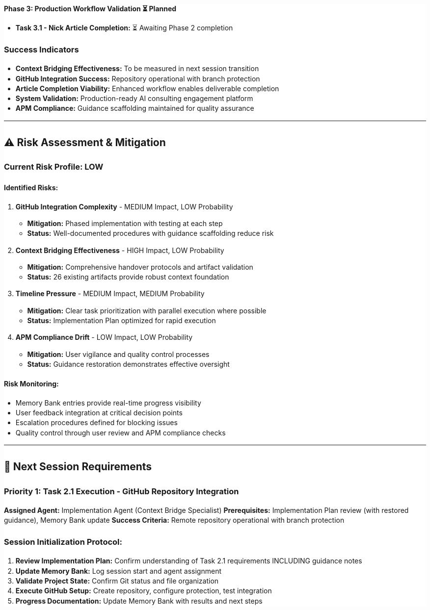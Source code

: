 #### **Phase 3: Production Workflow Validation** ⏳ Planned
- **Task 3.1 - Nick Article Completion:** ⏳ Awaiting Phase 2 completion

### Success Indicators
- **Context Bridging Effectiveness:** To be measured in next session transition
- **GitHub Integration Success:** Repository operational with branch protection
- **Article Completion Viability:** Enhanced workflow enables deliverable completion
- **System Validation:** Production-ready AI consulting engagement platform
- **APM Compliance:** Guidance scaffolding maintained for quality assurance

---

## ⚠️ Risk Assessment & Mitigation

### Current Risk Profile: **LOW**

#### **Identified Risks:**
1. **GitHub Integration Complexity** - MEDIUM Impact, LOW Probability
   - **Mitigation:** Phased implementation with testing at each step
   - **Status:** Well-documented procedures with guidance scaffolding reduce risk

2. **Context Bridging Effectiveness** - HIGH Impact, LOW Probability
   - **Mitigation:** Comprehensive handover protocols and artifact validation
   - **Status:** 26 existing artifacts provide robust context foundation

3. **Timeline Pressure** - MEDIUM Impact, MEDIUM Probability
   - **Mitigation:** Clear task prioritization with parallel execution where possible
   - **Status:** Implementation Plan optimized for rapid execution

4. **APM Compliance Drift** - LOW Impact, LOW Probability
   - **Mitigation:** User vigilance and quality control processes
   - **Status:** Guidance restoration demonstrates effective oversight

#### **Risk Monitoring:**
- Memory Bank entries provide real-time progress visibility
- User feedback integration at critical decision points
- Escalation procedures defined for blocking issues
- Quality control through user review and APM compliance checks

---

## 🎯 Next Session Requirements

### **Priority 1: Task 2.1 Execution - GitHub Repository Integration**
**Assigned Agent:** Implementation Agent (Context Bridge Specialist)
**Prerequisites:** Implementation Plan review (with restored guidance), Memory Bank update
**Success Criteria:** Remote repository operational with branch protection

### **Session Initialization Protocol:**
1. **Review Implementation Plan:** Confirm understanding of Task 2.1 requirements INCLUDING guidance notes
2. **Update Memory Bank:** Log session start and agent assignment
3. **Validate Project State:** Confirm Git status and file organization
4. **Execute GitHub Setup:** Create repository, configure protection, test integration
5. **Progress Documentation:** Update Memory Bank with results and next steps
